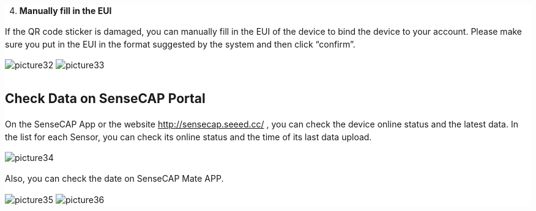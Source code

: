 
4) **Manually fill in the EUI**

If the QR code sticker is damaged, you can manually fill in the EUI of the device to bind the device to your account. Please make sure you put in the EUI in the format suggested by the system and then click “confirm”.

![picture32](https://files.seeedstudio.com/wiki/SenseCAP-S2110/12V_RS485_Sensor/32.png)
![picture33](https://files.seeedstudio.com/wiki/SenseCAP-S2110/12V_RS485_Sensor/33.png)

## Check Data on SenseCAP Portal	
On the SenseCAP App or the website <http://sensecap.seeed.cc/> , you can check the device online status and the latest data. In the list for each Sensor, you can check its online status and the time of its last data upload.

![picture34](https://files.seeedstudio.com/wiki/SenseCAP-S2110/12V_RS485_Sensor/34.png)

Also, you can check the date on SenseCAP Mate APP.

![picture35](https://files.seeedstudio.com/wiki/SenseCAP-S2110/12V_RS485_Sensor/35.png)
![picture36](https://files.seeedstudio.com/wiki/SenseCAP-S2110/12V_RS485_Sensor/36.png)


